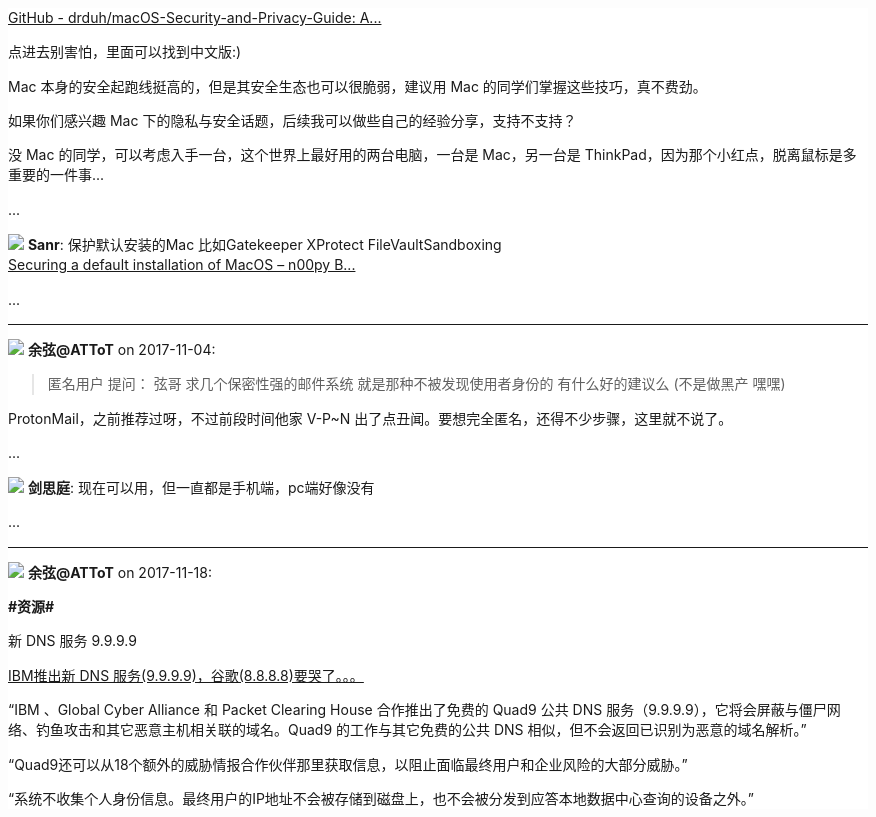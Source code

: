 
[GitHub - drduh/macOS-Security-and-Privacy-Guide: A...](https://github.com/drduh/macOS-Security-and-Privacy-Guide)



点进去别害怕，里面可以找到中文版:)

Mac 本身的安全起跑线挺高的，但是其安全生态也可以很脆弱，建议用 Mac 的同学们掌握这些技巧，真不费劲。

如果你们感兴趣 Mac 下的隐私与安全话题，后续我可以做些自己的经验分享，支持不支持？

没 Mac 的同学，可以考虑入手一台，这个世界上最好用的两台电脑，一台是 Mac，另一台是 ThinkPad，因为那个小红点，脱离鼠标是多重要的一件事...



...

<img src="https://file.xiaomiquan.com/fe/71/fe71de437c5674d403f6c4d6476c754511998d5ede4151feaaec7c7c2fa6001d.jpg" width="25px"/> __Sanr__: 保护默认安装的Mac  比如Gatekeeper  XProtect FileVaultSandboxing   
[Securing a default installation of MacOS – n00py B...](https://www.n00py.io/2017/06/securing-a-default-installation-of-macos/)


...

---

<img src="https://file.xiaomiquan.com/96/86/9686aeac0faa9aa0efc8cc53e1617273dd5e53e7a0425b9f06b68f806f03ca15.jpg" width="25px"/> __余弦@ATToT__ on 2017-11-04:

> 匿名用户 提问：
弦哥  求几个保密性强的邮件系统 就是那种不被发现使用者身份的  有什么好的建议么  (不是做黑产  嘿嘿)


ProtonMail，之前推荐过呀，不过前段时间他家 V-P~N 出了点丑闻。要想完全匿名，还得不少步骤，这里就不说了。



...

<img src="https://file.xiaomiquan.com/41/b3/41b36482e50df589c1aab96bf02cc26f84715aecfb4ab94cff73436a248938a7.jpg" width="25px"/> __剑思庭__: 现在可以用，但一直都是手机端，pc端好像没有


...

---

<img src="https://file.xiaomiquan.com/96/86/9686aeac0faa9aa0efc8cc53e1617273dd5e53e7a0425b9f06b68f806f03ca15.jpg" width="25px"/> __余弦@ATToT__ on 2017-11-18:


__#资源#__

  新 DNS 服务 9.9.9.9


[IBM推出新 DNS 服务(9.9.9.9)，谷歌(8.8.8.8)要哭了。。。](http://mp.weixin.qq.com/s/3Zsv1o5FzqxZA0JUYpQ5Aw)



“IBM 、Global Cyber Alliance 和 Packet Clearing House 合作推出了免费的 Quad9 公共 DNS 服务（9.9.9.9），它将会屏蔽与僵尸网络、钓鱼攻击和其它恶意主机相关联的域名。Quad9 的工作与其它免费的公共 DNS 相似，但不会返回已识别为恶意的域名解析。”

“Quad9还可以从18个额外的威胁情报合作伙伴那里获取信息，以阻止面临最终用户和企业风险的大部分威胁。”

“系统不收集个人身份信息。最终用户的IP地址不会被存储到磁盘上，也不会被分发到应答本地数据中心查询的设备之外。”
